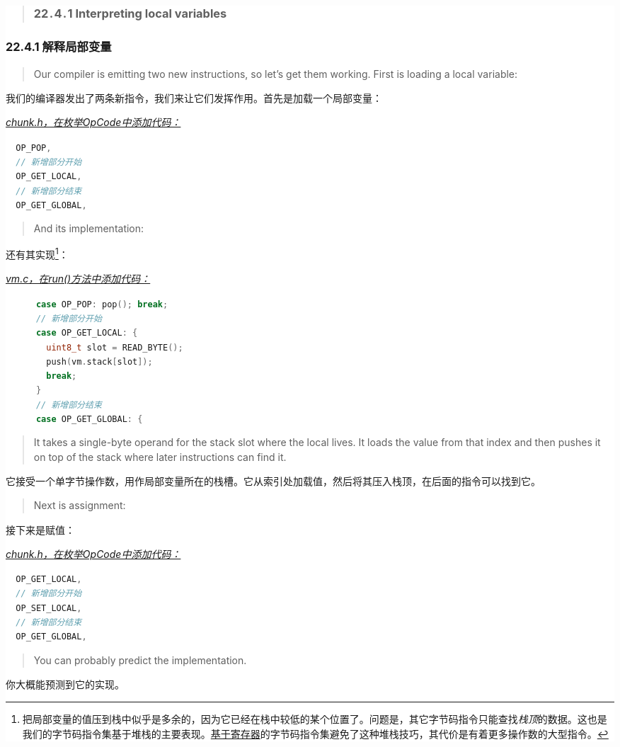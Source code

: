 > ### 22 . 4 . 1 Interpreting local variables

### 22.4.1 解释局部变量

> Our compiler is emitting two new instructions, so let’s get them working. First is loading a local variable:

我们的编译器发出了两条新指令，我们来让它们发挥作用。首先是加载一个局部变量：

*<u>chunk.h，在枚举OpCode中添加代码：</u>*

```c
  OP_POP,
  // 新增部分开始
  OP_GET_LOCAL,
  // 新增部分结束
  OP_GET_GLOBAL,
```

> And its implementation:

还有其实现[^13]：

*<u>vm.c，在run()方法中添加代码：</u>*

```c
      case OP_POP: pop(); break;
      // 新增部分开始
      case OP_GET_LOCAL: {
        uint8_t slot = READ_BYTE();
        push(vm.stack[slot]); 
        break;
      }
      // 新增部分结束
      case OP_GET_GLOBAL: {
```

> It takes a single-byte operand for the stack slot where the local lives. It loads the value from that index and then pushes it on top of the stack where later instructions can find it.

它接受一个单字节操作数，用作局部变量所在的栈槽。它从索引处加载值，然后将其压入栈顶，在后面的指令可以找到它。

> Next is assignment:

接下来是赋值：

*<u>chunk.h，在枚举OpCode中添加代码：</u>*

```c
  OP_GET_LOCAL,  
  // 新增部分开始
  OP_SET_LOCAL,
  // 新增部分结束
  OP_GET_GLOBAL,
```

> You can probably predict the implementation.

你大概能预测到它的实现。


[^1]: 函数参数也被大量使用。它们也像局部变量一样工作，因此我们将会对它们使用同样的实现技术。
[^2]: 这种排列方式显然不是巧合。我将Lox设计成可以单遍编译为基于堆栈的字节码。但我没必要为了适应这些限制对语言进行过多的调整。它的大部分设计应该感觉很自然。<BR>这在很大程度上是因为语言的历史与单次编译紧密联系在一起，其次是基于堆栈的架构。Lox的块作用域遵循的传统可以追溯到BCPL。作为程序员，我们对一门语言中什么是“正常”的直觉，即使在今天也会受到过去的硬件限制的影响。
[^3]: 在本章中，局部变量从虚拟机堆栈数组的底部开始，并在那里建立索引。当我们添加函数时，这个方案就变得有点复杂了。每个函数都需要自己的堆栈区域来存放参数和局部变量。但是，正如我们将看到的，这并没有如你所想那样增加太多的复杂性。
[^4]: 我们正在编写一个单遍编译器，所以对于如何在数组中对变量进行排序，我们并没有太多的选择。
[^5]: 特别说明，如果我们想在多线程应用程序中使用编译器（可能有多个编译器并行运行），那么使用全局变量是一个坏主意。
[^6]: 仔细想想，“块”是个奇怪的名字。作为比喻来说，“块”通常意味着一个不可分割的小单元，但出于某种原因，Algol 60委员会决定用它来指代一个复合结构——一系列语句。我想，还有更糟的情况，Algol 58将`begin`和`end`称为“语句括号”。
[^7]: 在后面编译函数体时，这个方法会派上用场。
[^8]: 担心作为变量名称的字符串的生命周期吗？Local直接存储了标识符对应Token结构体的副本。Token存储了一个指向其词素中第一个字符的指针，以及词素的长度。该指针指向正在编译的脚本或REPL输入语句的源字符串。<BR>只要这个字符串在整个编译过程中存在——你知道，它一定存在，我们正在编译它——那么所有指向它的标识都是正常的。
[^9]: 有趣的是，Rust语言确实允许这样做，而且惯用代码也依赖于此。
[^10]: 暂时先不用关心那个奇怪的`depth != -1`部分。我们稍后会讲到。
[^11]: 如果我们能检查它们的哈希值，将是一个不错的小优化，但标识不是完整的LoxString，所以我们还没有计算出它们的哈希值。
[^12]: 当多个局部变量同时退出作用域时，你会得到一系列的`OP_POP`指令，这些指令会被逐个解释。你可以在你的Lox实现中添加一个简单的优化，那就是专门的`OP_POPN`指令，该指令接受一个操作数，作为弹出的槽位的数量，并一次性弹出所有槽位。
[^13]: 把局部变量的值压到栈中似乎是多余的，因为它已经在栈中较低的某个位置了。问题是，其它字节码指令只能查找*栈顶*的数据。这也是我们的字节码指令集基于堆栈的主要表现。[基于寄存器](http://www.craftinginterpreters.com/a-virtual-machine.html#design-note)的字节码指令集避免了这种堆栈技巧，其代价是有着更多操作数的大型指令。
[^14]: 如果我们想为虚拟机实现一个调试器，在编译器中擦除局部变量名称是一个真正的问题。当用户逐步执行代码时，他们希望看到局部变量的值按名称排列。为了支持这一点，我们需要输出一些额外的信息，以跟踪每个栈槽中的局部变量的名称。
[^15]: 没有，即便Scheme也不是。
[^16]: 你可以把静态类型看作是这种趋势的一个极端例子。静态类型语言将所有的类型分析和类型错误处理都在编译过程中进行了整理。这样，运行时就不必浪费时间来检查值是否具有适合其操作的类型。事实上，在一些静态类型语言（如C）中，你甚至不*知道*运行时的类型。编译器完全擦除值类型的任何表示，只留下空白的比特位。
